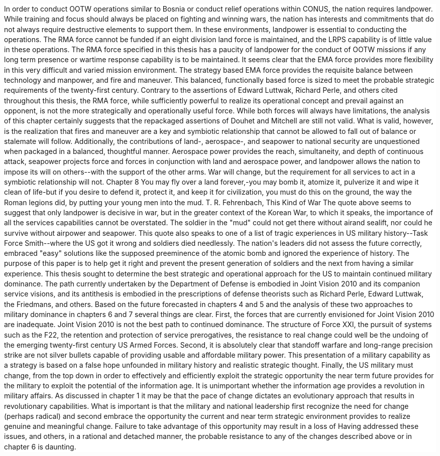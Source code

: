 In order to conduct OOTW operations similar to Bosnia or conduct relief operations within CONUS, the nation requires landpower. While training and focus should always be placed on fighting and winning wars, the nation has interests and commitments that do not always require destructive elements to support them. In these environments, landpower is essential to conducting the operations. The RMA force cannot be funded if an eight division land force is maintained, and the LRPS capability is of little value in these operations. The RMA force specified in this thesis has a paucity of landpower for the conduct of OOTW missions if any long term presence or wartime response capability is to be maintained. It seems clear that the EMA force provides more flexibility in this very difficult and varied mission environment.
The strategy based EMA force provides the requisite balance between technology and manpower, and fire and maneuver. This balanced, functionally based force is sized to meet the probable strategic requirements of the twenty-first century. Contrary to the assertions of Edward Luttwak, Richard Perle, and others cited throughout this thesis, the RMA force, while sufficiently powerful to realize its operational concept and prevail against an opponent, is not the more strategically and operationally useful force. While both forces will always have limitations, the analysis of this chapter certainly suggests that the repackaged assertions of Douhet and Mitchell are still not valid. What is valid, however, is the realization that fires and maneuver are a key and symbiotic relationship that cannot be allowed to fall out of balance or stalemate will follow. Additionally, the contributions of land-, aerospace-, and seapower to national security are unquestioned when packaged in a balanced, thoughtful manner. Aerospace power provides the reach, simultaneity, and depth of continuous attack, seapower projects force and forces in conjunction with land and aerospace power, and landpower allows the nation to impose its will on others--with the support of the other arms. War will change, but the requirement for all services to act in a symbiotic relationship will not.
Chapter 8
You may fly over a land forever,-you may bomb it, atomize it, pulverize it and wipe it clean of life-but if you desire to defend it, protect it, and keep it for civilization, you must do this on the ground, the way the Roman legions did, by putting your young men into the mud. T. R. Fehrenbach, This Kind of War
The quote above seems to suggest that only landpower is decisive in war, but in the greater context of the Korean War, to which it speaks, the importance of all the services capabilities cannot be overstated. The soldier in the "mud" could not get there without airand sealift, nor could he survive without airpower and seapower. This quote also speaks to one of a list of tragic experiences in US military history--Task Force Smith--where the US got it wrong and soldiers died needlessly. The nation's leaders did not assess the future correctly, embraced "easy" solutions like the supposed preeminence of the atomic bomb and ignored the experience of history. The purpose of this paper is to help get it right and prevent the present generation of soldiers and the next from having a similar experience.
This thesis sought to determine the best strategic and operational approach for the US to maintain continued military dominance. The path currently undertaken by the Department of Defense is embodied in Joint Vision 2010 and its companion service visions, and its antithesis is embodied in the prescriptions of defense theorists such as Richard Perle, Edward Luttwak, the Friedmans, and others. Based on the future forecasted in chapters 4 and 5 and the analysis of these two approaches to military dominance in chapters 6 and 7 several things are clear.
First, the forces that are currently envisioned for Joint Vision 2010 are inadequate. Joint Vision 2010 is not the best path to continued dominance. The structure of Force XXI, the pursuit of systems such as the F22, the retention and protection of service prerogatives, the resistance to real change could well be the undoing of the emerging twenty-first century US Armed Forces. Second, it is absolutely clear that standoff warfare and long-range precision strike are not silver bullets capable of providing usable and affordable military power. This presentation of a military capability as a strategy is based on a false hope unfounded in military history and realistic strategic thought.
Finally, the US military must change, from the top down in order to effectively and efficiently exploit the strategic opportunity the near term future provides for the military to exploit the potential of the information age. It is unimportant whether the information age provides a revolution in military affairs. As discussed in chapter 1 it may be that the pace of change dictates an evolutionary approach that results in revolutionary capabilities. What is important is that the military and national leadership first recognize the need for change (perhaps radical) and second embrace the opportunity the current and near term strategic environment provides to realize genuine and meaningful change.
Failure to take advantage of this opportunity may result in a loss of Having addressed these issues, and others, in a rational and detached manner, the probable resistance to any of the changes described above or in chapter 6 is daunting.